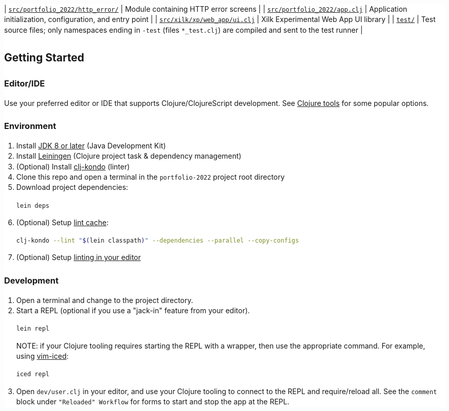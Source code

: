 | [`src/portfolio_2022/http_error/`](src/portfolio_2022/http_error/) | Module containing HTTP error screens |
| [`src/portfolio_2022/app.clj`](src/portfolio_2022/app.clj) | Application initialization, configuration, and entry point |
| [`src/xilk/xp/web_app/ui.clj`](src/xilk/xp/web_app/ui.clj) | Xilk Experimental Web App UI library |
| [`test/`](test/) | Test source files; only namespaces ending in `-test` (files `*_test.clj`) are compiled and sent to the test runner |

## Getting Started

### Editor/IDE

Use your preferred editor or IDE that supports Clojure/ClojureScript
development. See [Clojure tools](https://clojure.org/community/tools) for some
popular options.

### Environment

1. Install [JDK 8 or later](https://openjdk.java.net/install/) (Java Development Kit)
2. Install [Leiningen](https://leiningen.org/#install) (Clojure project task & dependency management)
3. (Optional) Install [clj-kondo](https://github.com/borkdude/clj-kondo/blob/master/doc/install.md) (linter)
4. Clone this repo and open a terminal in the `portfolio-2022` project root directory
5. Download project dependencies:
    ```sh
    lein deps
    ```
6. (Optional) Setup [lint cache](https://github.com/borkdude/clj-kondo#project-setup):
    ```sh
    clj-kondo --lint "$(lein classpath)" --dependencies --parallel --copy-configs
    ```
7. (Optional) Setup
[linting in your editor](https://github.com/borkdude/clj-kondo/blob/master/doc/editor-integration.md)

### Development

1. Open a terminal and change to the project directory.
2. Start a REPL (optional if you use a "jack-in" feature from your editor).
   ```sh
   lein repl
   ```
   NOTE: if your Clojure tooling requires starting the REPL with a wrapper, then
   use the appropriate command. For example, using
   [vim-iced](https://github.com/liquidz/vim-iced):
   ```sh
   iced repl
   ```
3. Open `dev/user.clj` in your editor, and use your Clojure tooling to connect
   to the REPL and require/reload all. See the `comment` block under `"Reloaded"
   Workflow` for forms to start and stop the app at the REPL.
